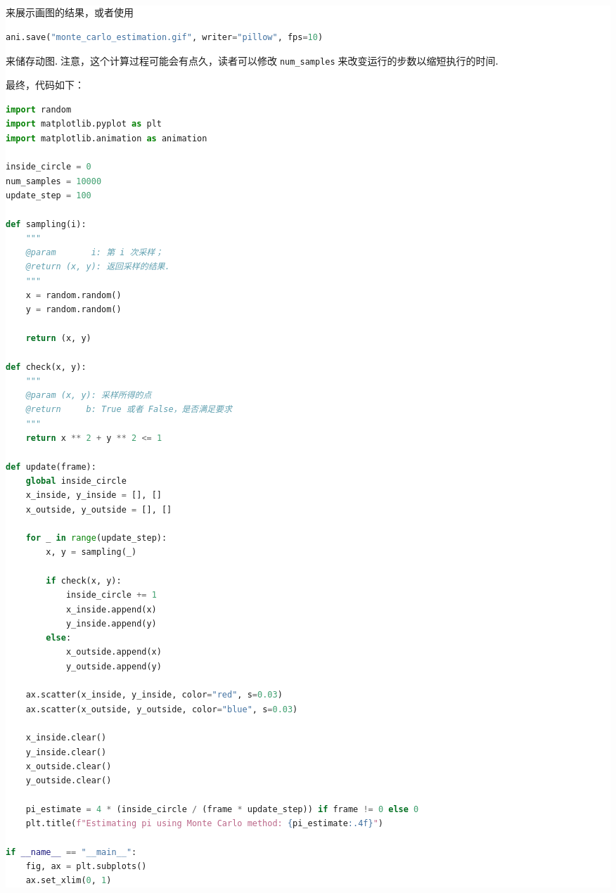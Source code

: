来展示画图的结果，或者使用

```python
ani.save("monte_carlo_estimation.gif", writer="pillow", fps=10)
```

来储存动图. 注意，这个计算过程可能会有点久，读者可以修改 `num_samples` 来改变运行的步数以缩短执行的时间.

最终，代码如下：

```python
import random
import matplotlib.pyplot as plt
import matplotlib.animation as animation

inside_circle = 0
num_samples = 10000
update_step = 100

def sampling(i):
    """
    @param       i: 第 i 次采样；
    @return (x, y): 返回采样的结果.
    """
    x = random.random()
    y = random.random()

    return (x, y)

def check(x, y):
    """
    @param (x, y): 采样所得的点
    @return     b: True 或者 False，是否满足要求
    """
    return x ** 2 + y ** 2 <= 1

def update(frame):
    global inside_circle
    x_inside, y_inside = [], []
    x_outside, y_outside = [], []
    
    for _ in range(update_step):
        x, y = sampling(_)
        
        if check(x, y):
            inside_circle += 1
            x_inside.append(x)
            y_inside.append(y)
        else:
            x_outside.append(x)
            y_outside.append(y)
    
    ax.scatter(x_inside, y_inside, color="red", s=0.03)
    ax.scatter(x_outside, y_outside, color="blue", s=0.03)
    
    x_inside.clear()
    y_inside.clear()
    x_outside.clear()
    y_outside.clear()
    
    pi_estimate = 4 * (inside_circle / (frame * update_step)) if frame != 0 else 0
    plt.title(f"Estimating pi using Monte Carlo method: {pi_estimate:.4f}")

if __name__ == "__main__":
    fig, ax = plt.subplots()
    ax.set_xlim(0, 1)
```